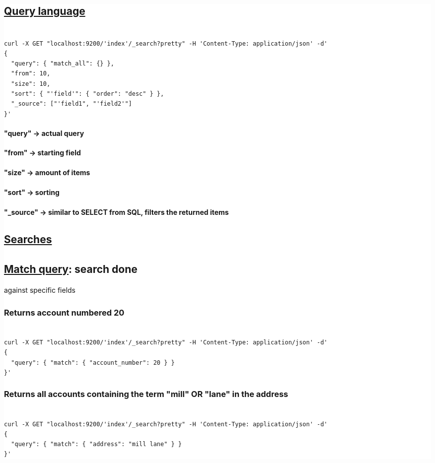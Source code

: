 
## [Query language](https://www.elastic.co/guide/en/elasticsearch/reference/6.2/_introducing_the_query_language.html)

```

curl -X GET "localhost:9200/'index'/_search?pretty" -H 'Content-Type: application/json' -d'
{
  "query": { "match_all": {} },
  "from": 10,
  "size": 10,
  "sort": { "'field'": { "order": "desc" } },
  "_source": ["'field1", "'field2'"]
}'

```

#### "query"   -> actual query
#### "from"    -> starting field
#### "size"    -> amount of items
#### "sort"    -> sorting
#### "_source" -> similar to SELECT from SQL, filters the returned items

## [Searches](https://www.elastic.co/guide/en/elasticsearch/reference/6.2/_executing_searches.html)
## [Match query](https://www.elastic.co/guide/en/elasticsearch/reference/6.2/query-dsl-match-query.html): search done
 against specific fields
### Returns account numbered 20

```

curl -X GET "localhost:9200/'index'/_search?pretty" -H 'Content-Type: application/json' -d'
{
  "query": { "match": { "account_number": 20 } }
}'

```

### Returns all accounts containing the term "mill" OR "lane" in the address

```

curl -X GET "localhost:9200/'index'/_search?pretty" -H 'Content-Type: application/json' -d'
{
  "query": { "match": { "address": "mill lane" } }
}'

```
